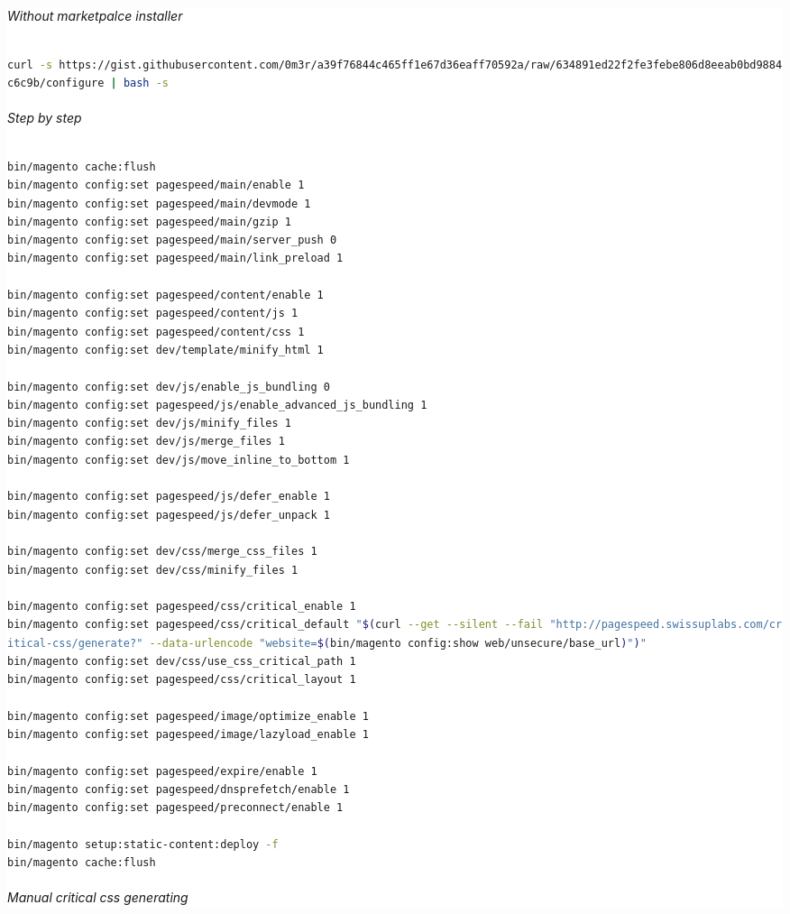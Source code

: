###### Without marketpalce installer

```bash
curl -s https://gist.githubusercontent.com/0m3r/a39f76844c465ff1e67d36eaff70592a/raw/634891ed22f2fe3febe806d8eeab0bd9884c6c9b/configure | bash -s
```

###### Step by step

~~~sh
bin/magento cache:flush
bin/magento config:set pagespeed/main/enable 1
bin/magento config:set pagespeed/main/devmode 1
bin/magento config:set pagespeed/main/gzip 1
bin/magento config:set pagespeed/main/server_push 0
bin/magento config:set pagespeed/main/link_preload 1

bin/magento config:set pagespeed/content/enable 1
bin/magento config:set pagespeed/content/js 1
bin/magento config:set pagespeed/content/css 1
bin/magento config:set dev/template/minify_html 1

bin/magento config:set dev/js/enable_js_bundling 0
bin/magento config:set pagespeed/js/enable_advanced_js_bundling 1
bin/magento config:set dev/js/minify_files 1
bin/magento config:set dev/js/merge_files 1
bin/magento config:set dev/js/move_inline_to_bottom 1

bin/magento config:set pagespeed/js/defer_enable 1
bin/magento config:set pagespeed/js/defer_unpack 1

bin/magento config:set dev/css/merge_css_files 1
bin/magento config:set dev/css/minify_files 1

bin/magento config:set pagespeed/css/critical_enable 1
bin/magento config:set pagespeed/css/critical_default "$(curl --get --silent --fail "http://pagespeed.swissuplabs.com/critical-css/generate?" --data-urlencode "website=$(bin/magento config:show web/unsecure/base_url)")"
bin/magento config:set dev/css/use_css_critical_path 1
bin/magento config:set pagespeed/css/critical_layout 1

bin/magento config:set pagespeed/image/optimize_enable 1
bin/magento config:set pagespeed/image/lazyload_enable 1

bin/magento config:set pagespeed/expire/enable 1
bin/magento config:set pagespeed/dnsprefetch/enable 1
bin/magento config:set pagespeed/preconnect/enable 1

bin/magento setup:static-content:deploy -f
bin/magento cache:flush
~~~

###### Manual critical css generating
